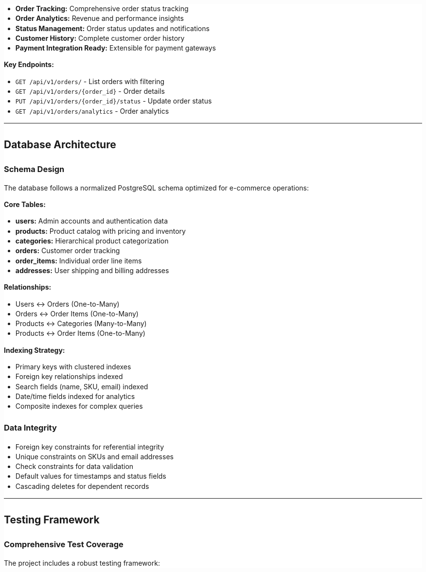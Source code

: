 - **Order Tracking:** Comprehensive order status tracking
- **Order Analytics:** Revenue and performance insights
- **Status Management:** Order status updates and notifications
- **Customer History:** Complete customer order history
- **Payment Integration Ready:** Extensible for payment gateways

**Key Endpoints:**
- `GET /api/v1/orders/` - List orders with filtering
- `GET /api/v1/orders/{order_id}` - Order details
- `PUT /api/v1/orders/{order_id}/status` - Update order status
- `GET /api/v1/orders/analytics` - Order analytics

---

## Database Architecture

### **Schema Design**
The database follows a normalized PostgreSQL schema optimized for e-commerce operations:

**Core Tables:**
- **users:** Admin accounts and authentication data
- **products:** Product catalog with pricing and inventory
- **categories:** Hierarchical product categorization
- **orders:** Customer order tracking
- **order_items:** Individual order line items
- **addresses:** User shipping and billing addresses

**Relationships:**
- Users ↔ Orders (One-to-Many)
- Orders ↔ Order Items (One-to-Many)  
- Products ↔ Categories (Many-to-Many)
- Products ↔ Order Items (One-to-Many)

**Indexing Strategy:**
- Primary keys with clustered indexes
- Foreign key relationships indexed
- Search fields (name, SKU, email) indexed
- Date/time fields indexed for analytics
- Composite indexes for complex queries

### **Data Integrity**
- Foreign key constraints for referential integrity
- Unique constraints on SKUs and email addresses
- Check constraints for data validation
- Default values for timestamps and status fields
- Cascading deletes for dependent records

---

## Testing Framework

### **Comprehensive Test Coverage**
The project includes a robust testing framework:
